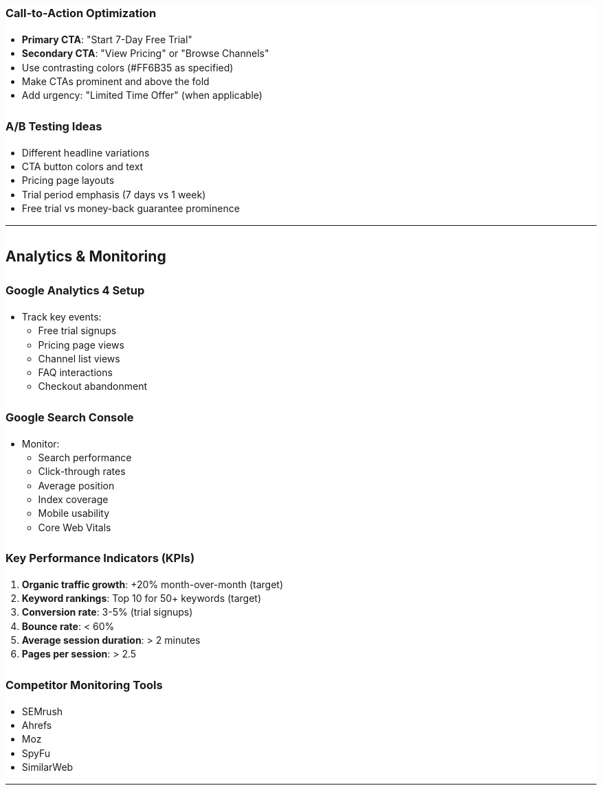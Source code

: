 ### Call-to-Action Optimization
- **Primary CTA**: "Start 7-Day Free Trial"
- **Secondary CTA**: "View Pricing" or "Browse Channels"
- Use contrasting colors (#FF6B35 as specified)
- Make CTAs prominent and above the fold
- Add urgency: "Limited Time Offer" (when applicable)

### A/B Testing Ideas
- Different headline variations
- CTA button colors and text
- Pricing page layouts
- Trial period emphasis (7 days vs 1 week)
- Free trial vs money-back guarantee prominence

---

## Analytics & Monitoring

### Google Analytics 4 Setup
- Track key events:
  - Free trial signups
  - Pricing page views
  - Channel list views
  - FAQ interactions
  - Checkout abandonment
  
### Google Search Console
- Monitor:
  - Search performance
  - Click-through rates
  - Average position
  - Index coverage
  - Mobile usability
  - Core Web Vitals

### Key Performance Indicators (KPIs)
1. **Organic traffic growth**: +20% month-over-month (target)
2. **Keyword rankings**: Top 10 for 50+ keywords (target)
3. **Conversion rate**: 3-5% (trial signups)
4. **Bounce rate**: < 60%
5. **Average session duration**: > 2 minutes
6. **Pages per session**: > 2.5

### Competitor Monitoring Tools
- SEMrush
- Ahrefs
- Moz
- SpyFu
- SimilarWeb

---